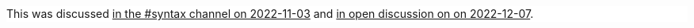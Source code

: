 This was discussed
[in the #syntax channel on 2022-11-03](https://discord.com/channels/655572317891461132/708431657849585705/1037793379813167166)
and
[in open discussion on on 2022-12-07](https://docs.google.com/document/d/1gnJBTfY81fZYvI_QXjwKk1uQHYBNHGqRLI2BS_cYYNQ/edit?resourcekey=0-ql1Q1WvTcDvhycf8LbA9DQ#heading=h.qu6e01wbzrhz).
